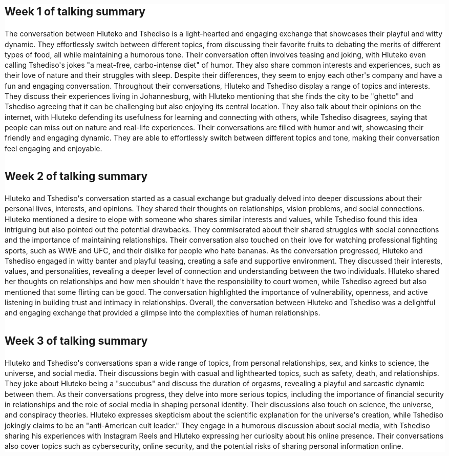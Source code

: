 ## Week 1 of talking summary
The conversation between Hluteko and Tshediso is a light-hearted and engaging exchange that showcases their playful and witty dynamic.
They effortlessly switch between different topics, from discussing their favorite fruits to debating the merits of different types of food, all while maintaining a humorous tone.
Their conversation often involves teasing and joking, with Hluteko even calling Tshediso's jokes "a meat-free, carbo-intense diet" of humor.
They also share common interests and experiences, such as their love of nature and their struggles with sleep.
Despite their differences, they seem to enjoy each other's company and have a fun and engaging conversation.
Throughout their conversations, Hluteko and Tshediso display a range of topics and interests.
They discuss their experiences living in Johannesburg, with Hluteko mentioning that she finds the city to be "ghetto" and Tshediso agreeing that it can be challenging but also enjoying its central location.
They also talk about their opinions on the internet, with Hluteko defending its usefulness for learning and connecting with others, while Tshediso disagrees, saying that people can miss out on nature and real-life experiences.
Their conversations are filled with humor and wit, showcasing their friendly and engaging dynamic.
They are able to effortlessly switch between different topics and tone, making their conversation feel engaging and enjoyable.

## Week 2 of talking summary
Hluteko and Tshediso's conversation started as a casual exchange but gradually delved into deeper discussions about their personal lives, interests, and opinions.
They shared their thoughts on relationships, vision problems, and social connections.
Hluteko mentioned a desire to elope with someone who shares similar interests and values, while Tshediso found this idea intriguing but also pointed out the potential drawbacks.
They commiserated about their shared struggles with social connections and the importance of maintaining relationships.
Their conversation also touched on their love for watching professional fighting sports, such as WWE and UFC, and their dislike for people who hate bananas.
As the conversation progressed, Hluteko and Tshediso engaged in witty banter and playful teasing, creating a safe and supportive environment.
They discussed their interests, values, and personalities, revealing a deeper level of connection and understanding between the two individuals.
Hluteko shared her thoughts on relationships and how men shouldn't have the responsibility to court women, while Tshediso agreed but also mentioned that some flirting can be good.
The conversation highlighted the importance of vulnerability, openness, and active listening in building trust and intimacy in relationships.
Overall, the conversation between Hluteko and Tshediso was a delightful and engaging exchange that provided a glimpse into the complexities of human relationships.

## Week 3 of talking summary
Hluteko and Tshediso's conversations span a wide range of topics, from personal relationships, sex, and kinks to science, the universe, and social media.
Their discussions begin with casual and lighthearted topics, such as safety, death, and relationships.
They joke about Hluteko being a "succubus" and discuss the duration of orgasms, revealing a playful and sarcastic dynamic between them.
As their conversations progress, they delve into more serious topics, including the importance of financial security in relationships and the role of social media in shaping personal identity.
Their discussions also touch on science, the universe, and conspiracy theories.
Hluteko expresses skepticism about the scientific explanation for the universe's creation, while Tshediso jokingly claims to be an "anti-American cult leader." They engage in a humorous discussion about social media, with Tshediso sharing his experiences with Instagram Reels and Hluteko expressing her curiosity about his online presence.
Their conversations also cover topics such as cybersecurity, online security, and the potential risks of sharing personal information online.